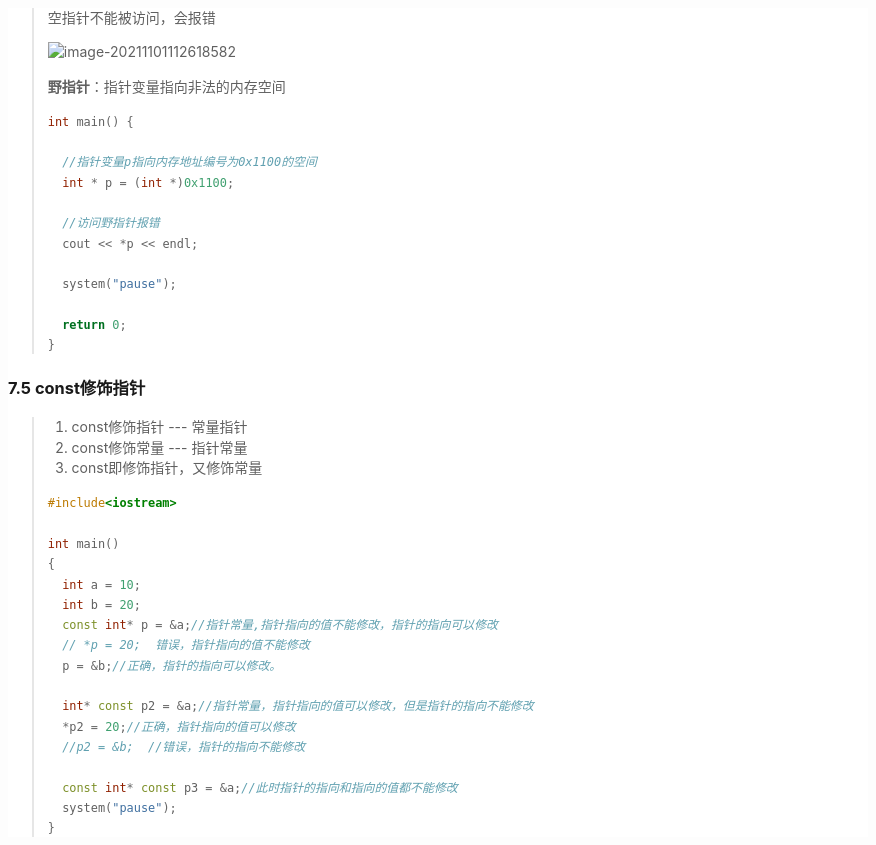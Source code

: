 >空指针不能被访问，会报错
>
>![image-20211101112618582](C:\Users\Quer\AppData\Roaming\Typora\typora-user-images\image-20211101112618582.png)
>
> 
>
>**野指针**：指针变量指向非法的内存空间
>
>```c++
>int main() {
>
>	//指针变量p指向内存地址编号为0x1100的空间
>	int * p = (int *)0x1100;
>
>	//访问野指针报错 
>	cout << *p << endl;
>
>	system("pause");
>
>	return 0;
>}
>```
>
>



### 7.5 const修饰指针

>1. const修饰指针   --- 常量指针
>2. const修饰常量   --- 指针常量
>3. const即修饰指针，又修饰常量
>
>```c++
>#include<iostream>
>
>int main()
>{
>	int a = 10;
>	int b = 20;
>	const int* p = &a;//指针常量,指针指向的值不能修改，指针的指向可以修改
>	// *p = 20;  错误，指针指向的值不能修改
>	p = &b;//正确，指针的指向可以修改。
>
>	int* const p2 = &a;//指针常量，指针指向的值可以修改，但是指针的指向不能修改
>	*p2 = 20;//正确，指针指向的值可以修改
>	//p2 = &b;  //错误，指针的指向不能修改
>
>	const int* const p3 = &a;//此时指针的指向和指向的值都不能修改
>	system("pause");
>}
>
>
>```
>
>
